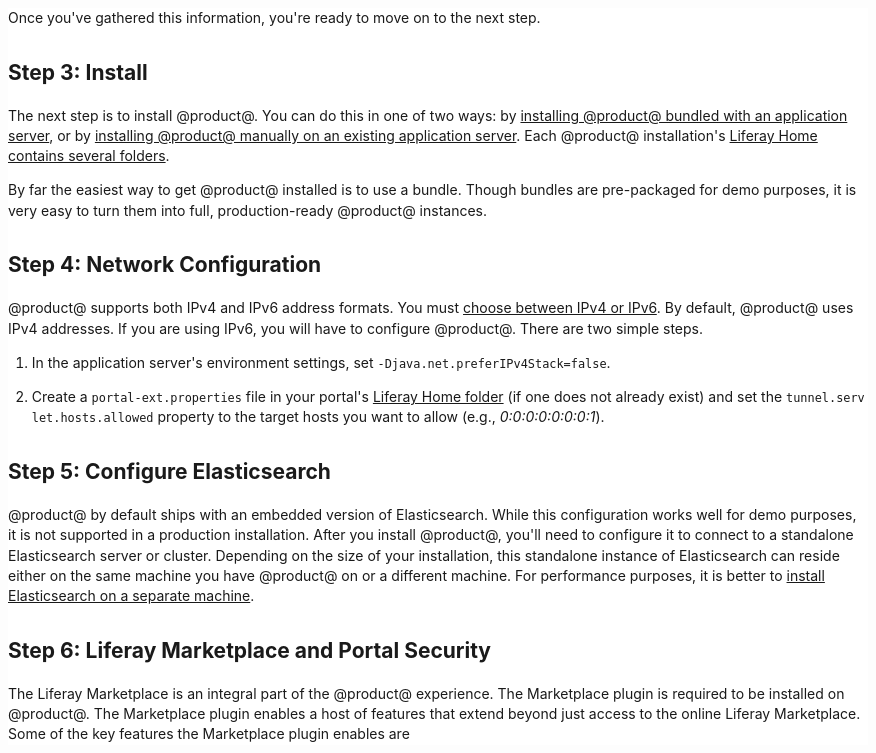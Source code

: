 Once you've gathered this information, you're ready to move on to the next step.

## Step 3: Install

The next step is to install @product@. You can do this in one of two ways: by
[installing @product@ bundled with an application server](/docs/7-1/deploy/-/knowledge_base/d/installing-liferay),
or by
[installing @product@ manually on an existing application server](/docs/7-1/deploy/-/knowledge_base/d/installing-liferay-manually).
Each @product@ installation's
[Liferay Home contains several folders](/docs/7-1/deploy/-/knowledge_base/d/installing-liferay#liferay-home).

By far the easiest way to get @product@ installed is to use a bundle. Though
bundles are pre-packaged for demo purposes, it is very easy to turn them into
full, production-ready @product@ instances.

## Step 4: Network Configuration

@product@ supports both IPv4 and IPv6 address formats. You must
[choose between IPv4 or IPv6](/docs/7-0/deploy/-/knowledge_base/d/choosing-ipv4-or-ipv6).
By default, @product@ uses IPv4 addresses. If you are using IPv6, you will have to configure @product@. There are two simple steps.

1.  In the application server's environment settings, set
    `-Djava.net.preferIPv4Stack=false`.

2.  Create a `portal-ext.properties` file in your portal's
    [Liferay Home folder](/docs/7-1/deploy/-/knowledge_base/d/installing-liferay#liferay-home)
    (if one does not already exist) and set the `tunnel.servlet.hosts.allowed`
    property to the target hosts you want to allow (e.g., _0:0:0:0:0:0:0:1_).

## Step 5: Configure Elasticsearch

@product@ by default ships with an embedded version of Elasticsearch. While this
configuration works well for demo purposes, it is not supported in a production
installation. After you install @product@, you'll need to configure it to
connect to a standalone Elasticsearch server or cluster. Depending on the size
of your installation, this standalone instance of Elasticsearch can reside
either on the same machine you have @product@ on or a different machine. For
performance purposes, it is better to
[install Elasticsearch on a separate machine](/docs/7-1/deploy/-/knowledge_base/d/installing-elasticsearch).

## Step 6: Liferay Marketplace and Portal Security

The Liferay Marketplace is an integral part of the @product@ experience. The
Marketplace plugin is required to be installed on @product@. The Marketplace
plugin enables a host of features that extend beyond just access to the online
Liferay Marketplace. Some of the key features the Marketplace plugin enables are
